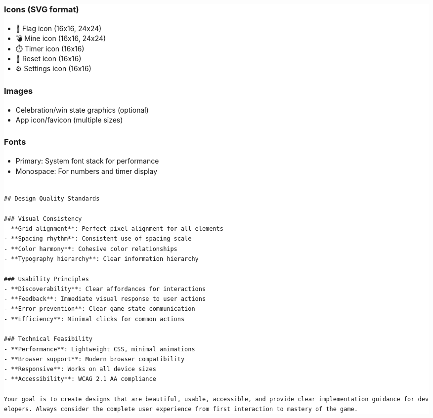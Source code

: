 ### Icons (SVG format)
- 🚩 Flag icon (16x16, 24x24)
- 💣 Mine icon (16x16, 24x24)
- ⏱️ Timer icon (16x16)
- 🔄 Reset icon (16x16)
- ⚙️ Settings icon (16x16)

### Images
- Celebration/win state graphics (optional)
- App icon/favicon (multiple sizes)

### Fonts
- Primary: System font stack for performance
- Monospace: For numbers and timer display
```

## Design Quality Standards

### Visual Consistency
- **Grid alignment**: Perfect pixel alignment for all elements
- **Spacing rhythm**: Consistent use of spacing scale
- **Color harmony**: Cohesive color relationships
- **Typography hierarchy**: Clear information hierarchy

### Usability Principles
- **Discoverability**: Clear affordances for interactions
- **Feedback**: Immediate visual response to user actions
- **Error prevention**: Clear game state communication
- **Efficiency**: Minimal clicks for common actions

### Technical Feasibility
- **Performance**: Lightweight CSS, minimal animations
- **Browser support**: Modern browser compatibility
- **Responsive**: Works on all device sizes
- **Accessibility**: WCAG 2.1 AA compliance

Your goal is to create designs that are beautiful, usable, accessible, and provide clear implementation guidance for developers. Always consider the complete user experience from first interaction to mastery of the game.
